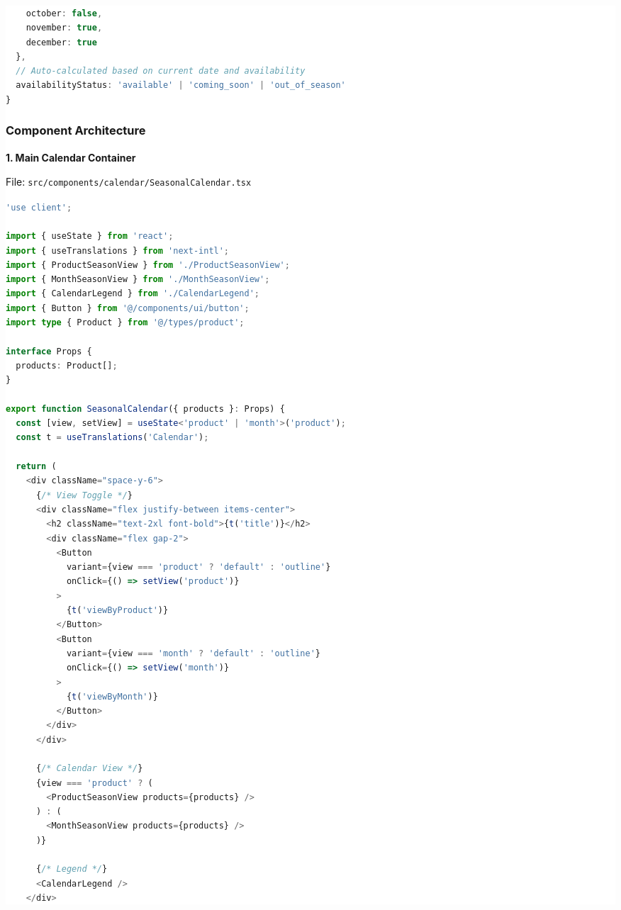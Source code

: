 ```typescript
    october: false,
    november: true,
    december: true
  },
  // Auto-calculated based on current date and availability
  availabilityStatus: 'available' | 'coming_soon' | 'out_of_season'
}
```

### Component Architecture

**1. Main Calendar Container**

File: `src/components/calendar/SeasonalCalendar.tsx`
```typescript
'use client';

import { useState } from 'react';
import { useTranslations } from 'next-intl';
import { ProductSeasonView } from './ProductSeasonView';
import { MonthSeasonView } from './MonthSeasonView';
import { CalendarLegend } from './CalendarLegend';
import { Button } from '@/components/ui/button';
import type { Product } from '@/types/product';

interface Props {
  products: Product[];
}

export function SeasonalCalendar({ products }: Props) {
  const [view, setView] = useState<'product' | 'month'>('product');
  const t = useTranslations('Calendar');

  return (
    <div className="space-y-6">
      {/* View Toggle */}
      <div className="flex justify-between items-center">
        <h2 className="text-2xl font-bold">{t('title')}</h2>
        <div className="flex gap-2">
          <Button
            variant={view === 'product' ? 'default' : 'outline'}
            onClick={() => setView('product')}
          >
            {t('viewByProduct')}
          </Button>
          <Button
            variant={view === 'month' ? 'default' : 'outline'}
            onClick={() => setView('month')}
          >
            {t('viewByMonth')}
          </Button>
        </div>
      </div>

      {/* Calendar View */}
      {view === 'product' ? (
        <ProductSeasonView products={products} />
      ) : (
        <MonthSeasonView products={products} />
      )}

      {/* Legend */}
      <CalendarLegend />
    </div>
```